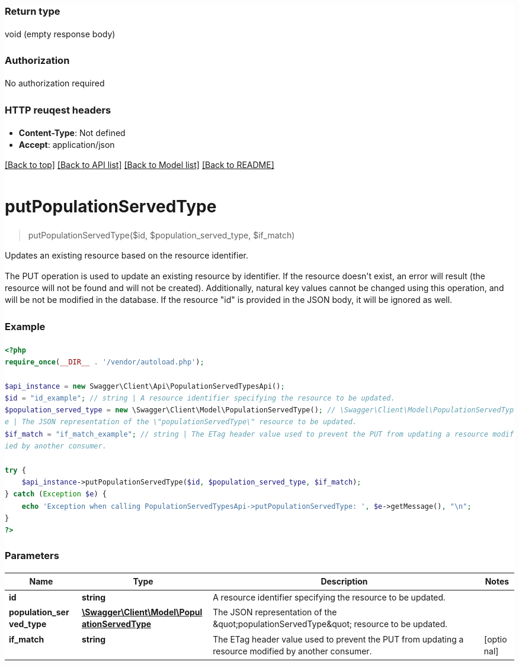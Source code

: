 ### Return type

void (empty response body)

### Authorization

No authorization required

### HTTP reuqest headers

 - **Content-Type**: Not defined
 - **Accept**: application/json

[[Back to top]](#) [[Back to API list]](../README.md#documentation-for-api-endpoints) [[Back to Model list]](../README.md#documentation-for-models) [[Back to README]](../README.md)

# **putPopulationServedType**
> putPopulationServedType($id, $population_served_type, $if_match)

Updates an existing resource based on the resource identifier.

The PUT operation is used to update an existing resource by identifier.  If the resource doesn't exist, an error will result (the resource will not be found and will not be created).  Additionally, natural key values cannot be changed using this operation, and will be not be modified in the database.  If the resource \"id\" is provided in the JSON body, it will be ignored as well.

### Example 
```php
<?php
require_once(__DIR__ . '/vendor/autoload.php');

$api_instance = new Swagger\Client\Api\PopulationServedTypesApi();
$id = "id_example"; // string | A resource identifier specifying the resource to be updated.
$population_served_type = new \Swagger\Client\Model\PopulationServedType(); // \Swagger\Client\Model\PopulationServedType | The JSON representation of the \"populationServedType\" resource to be updated.
$if_match = "if_match_example"; // string | The ETag header value used to prevent the PUT from updating a resource modified by another consumer.

try { 
    $api_instance->putPopulationServedType($id, $population_served_type, $if_match);
} catch (Exception $e) {
    echo 'Exception when calling PopulationServedTypesApi->putPopulationServedType: ', $e->getMessage(), "\n";
}
?>
```

### Parameters

Name | Type | Description  | Notes
------------- | ------------- | ------------- | -------------
 **id** | **string**| A resource identifier specifying the resource to be updated. | 
 **population_served_type** | [**\Swagger\Client\Model\PopulationServedType**](\Swagger\Client\Model\PopulationServedType.md)| The JSON representation of the \&quot;populationServedType\&quot; resource to be updated. | 
 **if_match** | **string**| The ETag header value used to prevent the PUT from updating a resource modified by another consumer. | [optional] 

